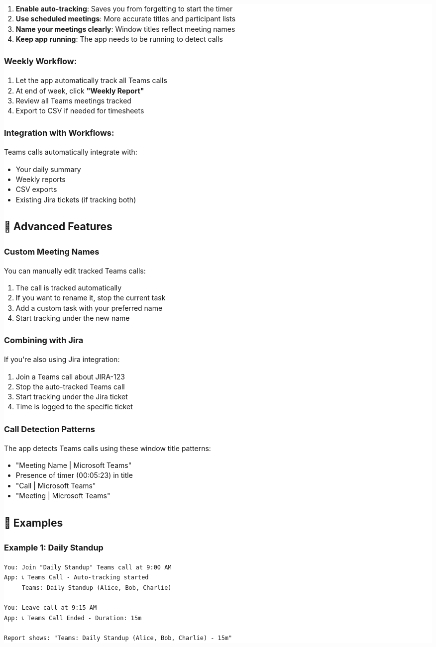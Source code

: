 1. **Enable auto-tracking**: Saves you from forgetting to start the timer
2. **Use scheduled meetings**: More accurate titles and participant lists
3. **Name your meetings clearly**: Window titles reflect meeting names
4. **Keep app running**: The app needs to be running to detect calls

### Weekly Workflow:

1. Let the app automatically track all Teams calls
2. At end of week, click **"Weekly Report"**
3. Review all Teams meetings tracked
4. Export to CSV if needed for timesheets

### Integration with Workflows:

Teams calls automatically integrate with:
- Your daily summary
- Weekly reports
- CSV exports
- Existing Jira tickets (if tracking both)

## 🎯 Advanced Features

### Custom Meeting Names

You can manually edit tracked Teams calls:
1. The call is tracked automatically
2. If you want to rename it, stop the current task
3. Add a custom task with your preferred name
4. Start tracking under the new name

### Combining with Jira

If you're also using Jira integration:
1. Join a Teams call about JIRA-123
2. Stop the auto-tracked Teams call
3. Start tracking under the Jira ticket
4. Time is logged to the specific ticket

### Call Detection Patterns

The app detects Teams calls using these window title patterns:
- "Meeting Name | Microsoft Teams"
- Presence of timer (00:05:23) in title
- "Call | Microsoft Teams"
- "Meeting | Microsoft Teams"

## 📝 Examples

### Example 1: Daily Standup
```
You: Join "Daily Standup" Teams call at 9:00 AM
App: 📞 Teams Call - Auto-tracking started
     Teams: Daily Standup (Alice, Bob, Charlie)

You: Leave call at 9:15 AM
App: 📞 Teams Call Ended - Duration: 15m

Report shows: "Teams: Daily Standup (Alice, Bob, Charlie) - 15m"
```
